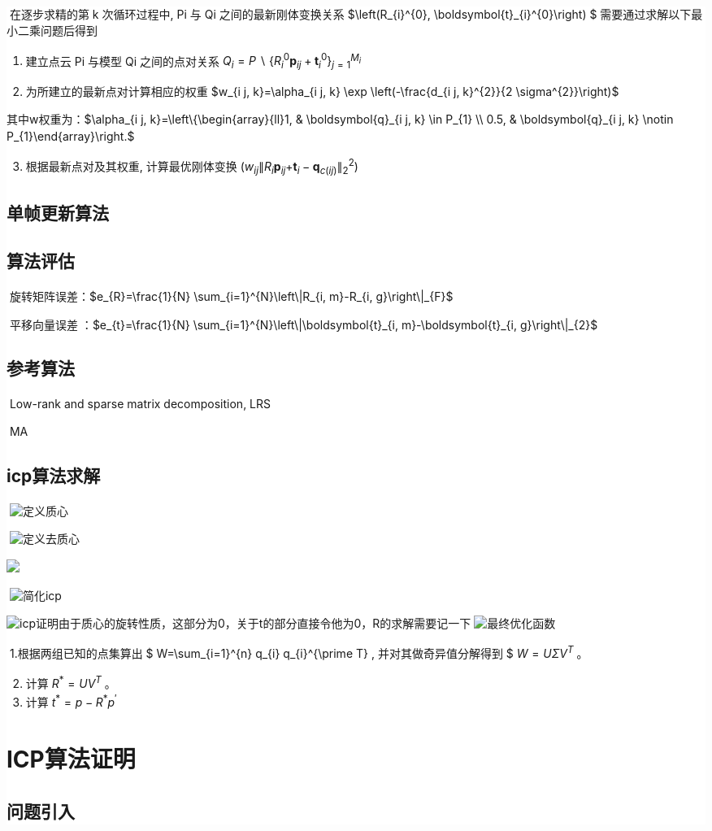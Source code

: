 ​	在逐步求精的第 k 次循环过程中, Pi 与 Qi 之间的最新刚体变换关系 $\left(R_{i}^{0}, \boldsymbol{t}_{i}^{0}\right) $ 需要通过求解以下最小二乘问题后得到  

1) 建立点云 Pi 与模型 Qi 之间的点对关系  $Q_{i}=P \backslash\left\{R_{i}^{0} \boldsymbol{p}_{i j}+\boldsymbol{t}_{i}^{0}\right\}_{j=1}^{M_{i}}$

2) 为所建立的最新点对计算相应的权重  $w_{i j, k}=\alpha_{i j, k} \exp \left(-\frac{d_{i j, k}^{2}}{2 \sigma^{2}}\right)$

其中w权重为：$\alpha_{i j, k}=\left\{\begin{array}{ll}1, & \boldsymbol{q}_{i j, k} \in P_{1} \\ 0.5, & \boldsymbol{q}_{i j, k} \notin P_{1}\end{array}\right.$

 3) 根据最新点对及其权重, 计算最优刚体变换  $\left(w_{i j} \| R_{i} \boldsymbol{p}_{i j}+\right. 
\left.\boldsymbol{t}_{i}-\boldsymbol{q}_{c(i j)} \|_{2}^{2}\right)$



## 单帧更新算法

## 算法评估

​     旋转矩阵误差：$e_{R}=\frac{1}{N} \sum_{i=1}^{N}\left\|R_{i, m}-R_{i, g}\right\|_{F}$

​	平移向量误差 ：$e_{t}=\frac{1}{N} \sum_{i=1}^{N}\left\|\boldsymbol{t}_{i, m}-\boldsymbol{t}_{i, g}\right\|_{2}$

## 参考算法

​	Low-rank and sparse matrix decomposition, LRS  

​	MA

## icp算法求解

​			![定义质心](定义质心.svg)

​			![定义去质心](定义去质心.svg)

![](icp优化函数.svg)

​											![简化icp](简化icp.svg)

![icp证明](icp证明.svg)由于质心的旋转性质，这部分为0，关于t的部分直接令他为0，R的求解需要记一下														![最终优化函数](最终优化函数.svg)

​			1.根据两组已知的点集算出 $ W=\sum_{i=1}^{n} q_{i} q_{i}^{\prime T} $,$ 并对其做奇异值分解得到 $  $W=U \Sigma V^{T}$ 。

2. 计算 $R^{*}=U V^{T}$ 。
3. 计算 $t^{*}=p-R^{*} p^{\prime}$





# ICP算法证明

## 问题引入
